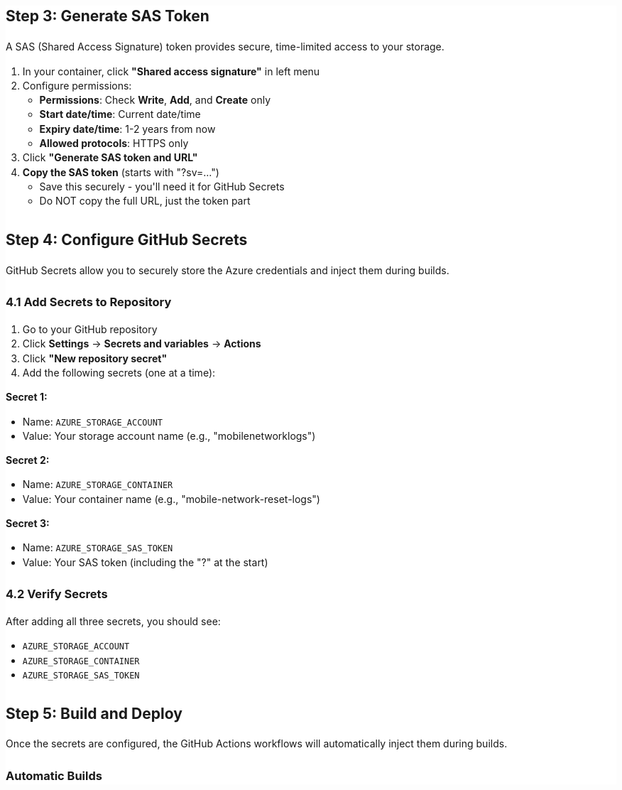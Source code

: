 ## Step 3: Generate SAS Token

A SAS (Shared Access Signature) token provides secure, time-limited access to your storage.

1. In your container, click **"Shared access signature"** in left menu
2. Configure permissions:
   - **Permissions**: Check **Write**, **Add**, and **Create** only
   - **Start date/time**: Current date/time
   - **Expiry date/time**: 1-2 years from now
   - **Allowed protocols**: HTTPS only
3. Click **"Generate SAS token and URL"**
4. **Copy the SAS token** (starts with "?sv=...")
   - Save this securely - you'll need it for GitHub Secrets
   - Do NOT copy the full URL, just the token part

## Step 4: Configure GitHub Secrets

GitHub Secrets allow you to securely store the Azure credentials and inject them during builds.

### 4.1 Add Secrets to Repository

1. Go to your GitHub repository
2. Click **Settings** → **Secrets and variables** → **Actions**
3. Click **"New repository secret"**
4. Add the following secrets (one at a time):

**Secret 1:**
- Name: `AZURE_STORAGE_ACCOUNT`
- Value: Your storage account name (e.g., "mobilenetworklogs")

**Secret 2:**
- Name: `AZURE_STORAGE_CONTAINER`
- Value: Your container name (e.g., "mobile-network-reset-logs")

**Secret 3:**
- Name: `AZURE_STORAGE_SAS_TOKEN`
- Value: Your SAS token (including the "?" at the start)

### 4.2 Verify Secrets

After adding all three secrets, you should see:
- `AZURE_STORAGE_ACCOUNT`
- `AZURE_STORAGE_CONTAINER`
- `AZURE_STORAGE_SAS_TOKEN`

## Step 5: Build and Deploy

Once the secrets are configured, the GitHub Actions workflows will automatically inject them during builds.

### Automatic Builds

